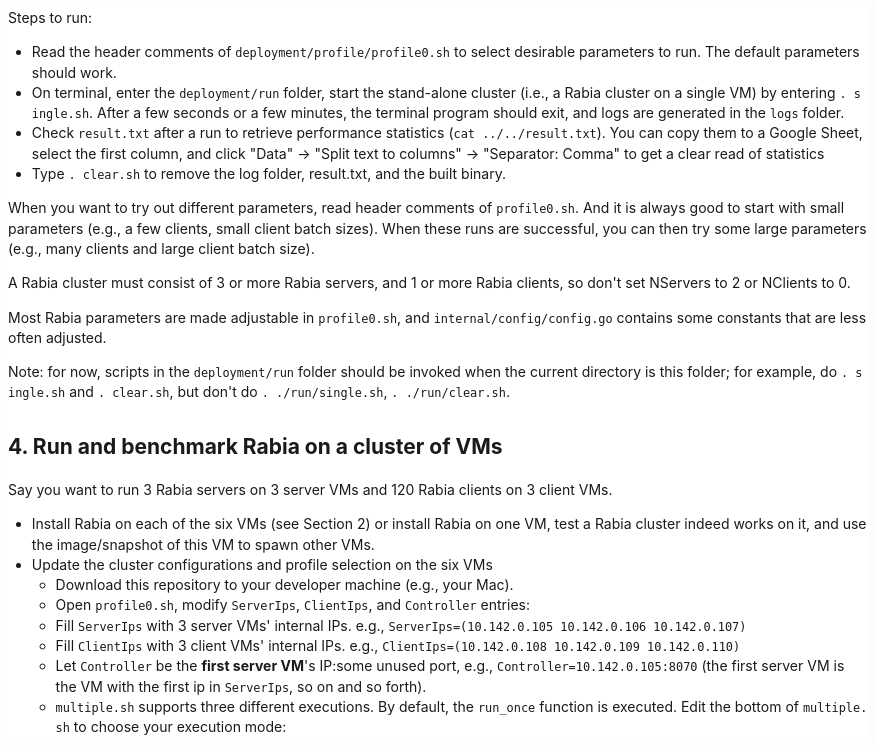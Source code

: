 
Steps to run:

- Read the header comments of `deployment/profile/profile0.sh` to select desirable parameters to run. 
  The default parameters should work.
- On terminal, enter the `deployment/run` folder, start the stand-alone cluster (i.e., a Rabia cluster on a single VM) 
  by entering `. single.sh`. After a few seconds or a few minutes, the terminal program should exit, and logs are 
  generated in the `logs` folder.
- Check `result.txt` after a run to retrieve performance statistics (`cat ../../result.txt`). You can copy them to a Google Sheet, 
  select the first column, and click "Data" -> "Split text to columns" -> "Separator: Comma" to get a clear read
  of statistics
- Type `. clear.sh` to remove the log folder, result.txt, and the built binary.

When you want to try out different parameters, read header comments of `profile0.sh`. And it is always good to start with small
parameters (e.g., a few clients, small client batch sizes). When these runs are successful, you can then try some large
parameters (e.g., many clients and large client batch size). 

A Rabia cluster must consist of 3 or more Rabia servers,
and 1 or more Rabia clients, so don't set NServers to 2 or NClients to 0.

Most Rabia parameters are made adjustable in `profile0.sh`, and `internal/config/config.go` contains some constants that
are less often adjusted.

Note: for now, scripts in the `deployment/run` folder should be invoked when the current directory is this folder; for 
example, do `. single.sh` and `. clear.sh`, but don't do `. ./run/single.sh`, `. ./run/clear.sh`.

## 4. Run and benchmark Rabia on a cluster of VMs

Say you want to run 3 Rabia servers on 3 server VMs and 120 Rabia clients on 3 client VMs.

- Install Rabia on each of the six VMs (see Section 2) or install Rabia on one VM, test a Rabia cluster indeed works on 
  it, and use the image/snapshot of this VM to spawn other VMs.
- Update the cluster configurations and profile selection on the six VMs
    - Download this repository to your developer machine (e.g., your Mac). 
    - Open `profile0.sh`, modify `ServerIps`, `ClientIps`, and `Controller` entries:
    - Fill `ServerIps` with 3 server VMs' internal IPs. e.g., `ServerIps=(10.142.0.105 10.142.0.106 10.142.0.107)`
    - Fill `ClientIps` with 3 client VMs' internal IPs. e.g., `ClientIps=(10.142.0.108 10.142.0.109 10.142.0.110)`
    - Let `Controller` be the **first server VM**'s IP:some unused port, e.g., `Controller=10.142.0.105:8070` (the first
      server VM is the VM with the first ip in `ServerIps`, so on and so forth).
    - `multiple.sh` supports three different executions. By default, the `run_once` function is executed. 
    Edit the bottom of `multiple.sh` to choose your execution mode:
      
